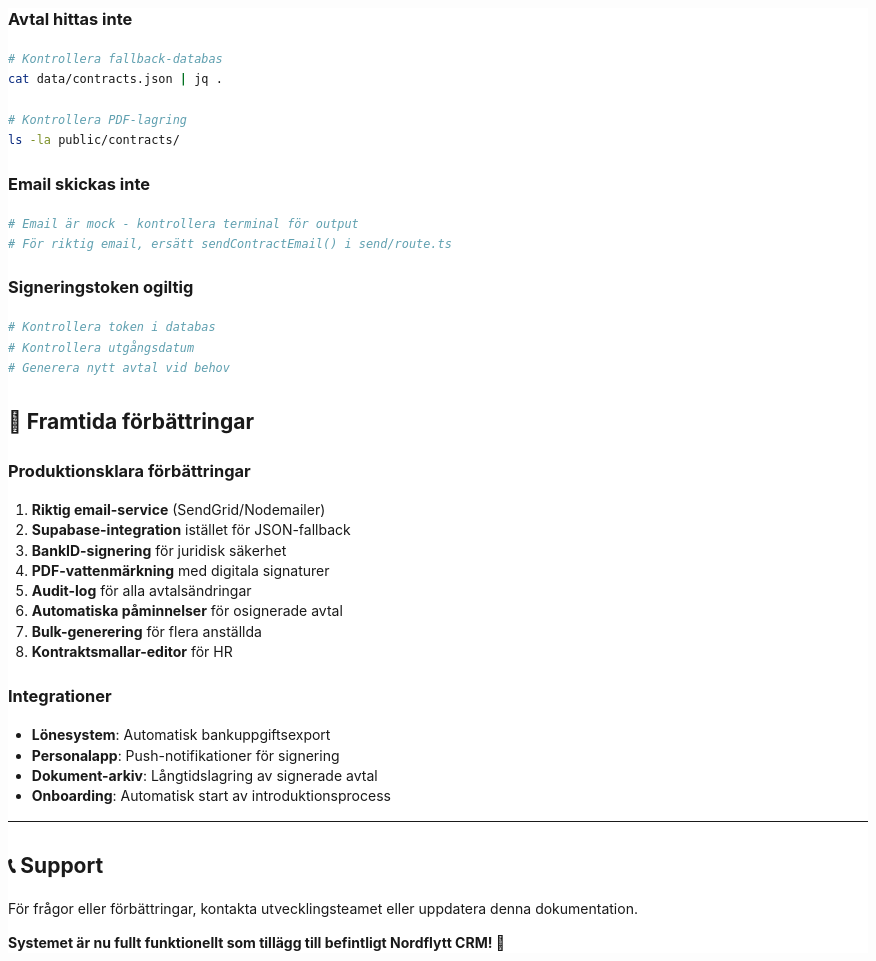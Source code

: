 ### Avtal hittas inte
```bash
# Kontrollera fallback-databas
cat data/contracts.json | jq .

# Kontrollera PDF-lagring
ls -la public/contracts/
```

### Email skickas inte
```bash
# Email är mock - kontrollera terminal för output
# För riktig email, ersätt sendContractEmail() i send/route.ts
```

### Signeringstoken ogiltig
```bash
# Kontrollera token i databas
# Kontrollera utgångsdatum
# Generera nytt avtal vid behov
```

## 🔮 Framtida förbättringar

### Produktionsklara förbättringar
1. **Riktig email-service** (SendGrid/Nodemailer)
2. **Supabase-integration** istället för JSON-fallback  
3. **BankID-signering** för juridisk säkerhet
4. **PDF-vattenmärkning** med digitala signaturer
5. **Audit-log** för alla avtalsändringar
6. **Automatiska påminnelser** för osignerade avtal
7. **Bulk-generering** för flera anställda
8. **Kontraktsmallar-editor** för HR

### Integrationer
- **Lönesystem**: Automatisk bankuppgiftsexport
- **Personalapp**: Push-notifikationer för signering
- **Dokument-arkiv**: Långtidslagring av signerade avtal
- **Onboarding**: Automatisk start av introduktionsprocess

---

## 📞 Support

För frågor eller förbättringar, kontakta utvecklingsteamet eller uppdatera denna dokumentation.

**Systemet är nu fullt funktionellt som tillägg till befintligt Nordflytt CRM! 🎉**